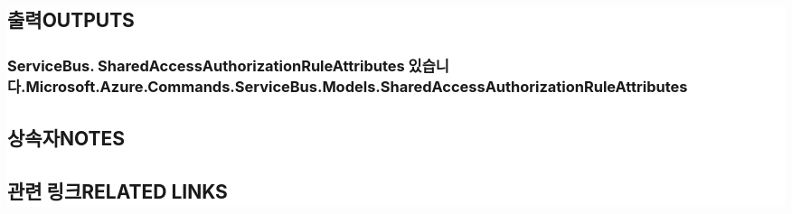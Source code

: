 ## <span data-ttu-id="ec282-142">출력</span><span class="sxs-lookup"><span data-stu-id="ec282-142">OUTPUTS</span></span>

### <span data-ttu-id="ec282-143">ServiceBus. SharedAccessAuthorizationRuleAttributes 있습니다.</span><span class="sxs-lookup"><span data-stu-id="ec282-143">Microsoft.Azure.Commands.ServiceBus.Models.SharedAccessAuthorizationRuleAttributes</span></span>

## <span data-ttu-id="ec282-144">상속자</span><span class="sxs-lookup"><span data-stu-id="ec282-144">NOTES</span></span>

## <span data-ttu-id="ec282-145">관련 링크</span><span class="sxs-lookup"><span data-stu-id="ec282-145">RELATED LINKS</span></span>

